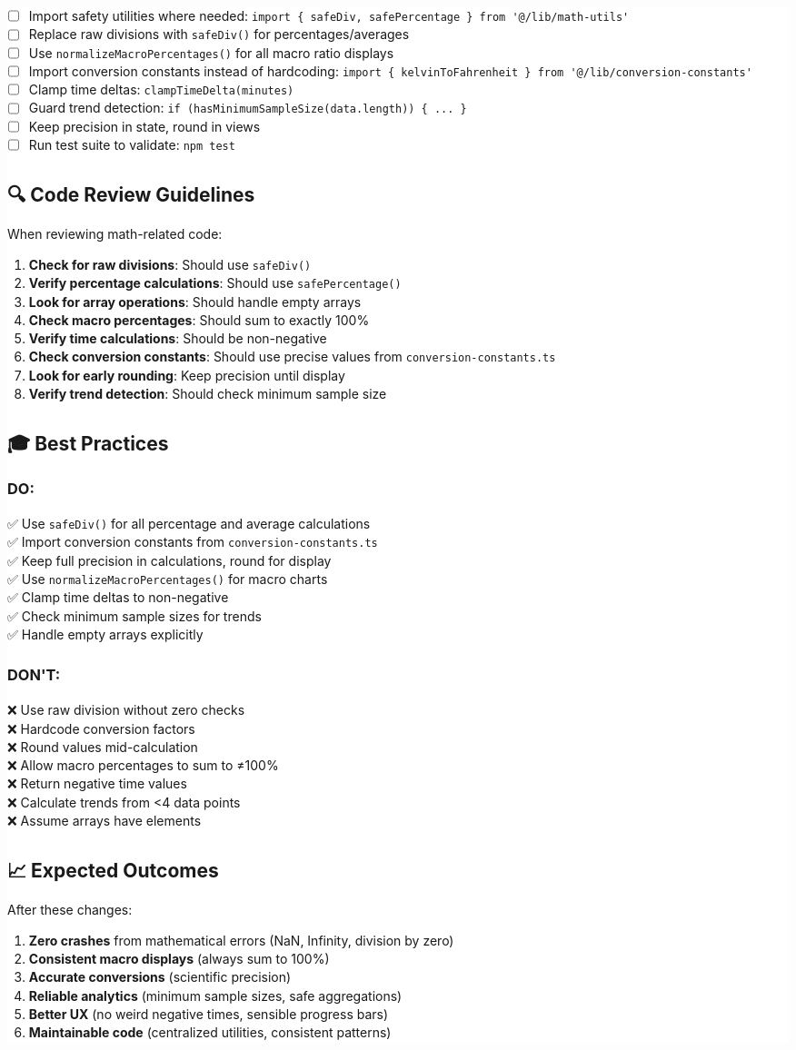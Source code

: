 - [ ] Import safety utilities where needed: `import { safeDiv, safePercentage } from '@/lib/math-utils'`
- [ ] Replace raw divisions with `safeDiv()` for percentages/averages
- [ ] Use `normalizeMacroPercentages()` for all macro ratio displays
- [ ] Import conversion constants instead of hardcoding: `import { kelvinToFahrenheit } from '@/lib/conversion-constants'`
- [ ] Clamp time deltas: `clampTimeDelta(minutes)`
- [ ] Guard trend detection: `if (hasMinimumSampleSize(data.length)) { ... }`
- [ ] Keep precision in state, round in views
- [ ] Run test suite to validate: `npm test`

## 🔍 Code Review Guidelines

When reviewing math-related code:

1. **Check for raw divisions**: Should use `safeDiv()`
2. **Verify percentage calculations**: Should use `safePercentage()`
3. **Look for array operations**: Should handle empty arrays
4. **Check macro percentages**: Should sum to exactly 100%
5. **Verify time calculations**: Should be non-negative
6. **Check conversion constants**: Should use precise values from `conversion-constants.ts`
7. **Look for early rounding**: Keep precision until display
8. **Verify trend detection**: Should check minimum sample size

## 🎓 Best Practices

### DO:
✅ Use `safeDiv()` for all percentage and average calculations  
✅ Import conversion constants from `conversion-constants.ts`  
✅ Keep full precision in calculations, round for display  
✅ Use `normalizeMacroPercentages()` for macro charts  
✅ Clamp time deltas to non-negative  
✅ Check minimum sample sizes for trends  
✅ Handle empty arrays explicitly  

### DON'T:
❌ Use raw division without zero checks  
❌ Hardcode conversion factors  
❌ Round values mid-calculation  
❌ Allow macro percentages to sum to ≠100%  
❌ Return negative time values  
❌ Calculate trends from <4 data points  
❌ Assume arrays have elements  

## 📈 Expected Outcomes

After these changes:

1. **Zero crashes** from mathematical errors (NaN, Infinity, division by zero)
2. **Consistent macro displays** (always sum to 100%)
3. **Accurate conversions** (scientific precision)
4. **Reliable analytics** (minimum sample sizes, safe aggregations)
5. **Better UX** (no weird negative times, sensible progress bars)
6. **Maintainable code** (centralized utilities, consistent patterns)
